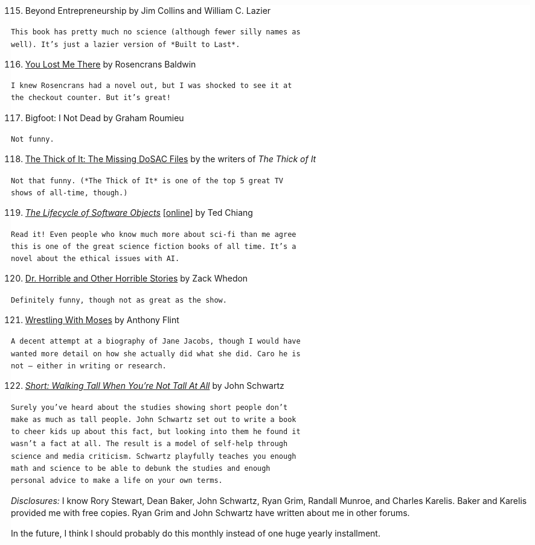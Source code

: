 115. Beyond Entrepreneurship by Jim Collins and William C. Lazier

    This book has pretty much no science (although fewer silly names as
    well). It’s just a lazier version of *Built to Last*.

116. [You Lost Me There](http://books.theinfo.org/go/1594487634) by
    Rosencrans Baldwin

    I knew Rosencrans had a novel out, but I was shocked to see it at
    the checkout counter. But it’s great!

117. Bigfoot: I Not Dead by Graham Roumieu

    Not funny.

118. [The Thick of It: The Missing DoSAC
    Files](http://books.theinfo.org/go/0571272541) by the writers of
    *The Thick of It*

    Not that funny. (*The Thick of It* is one of the top 5 great TV
    shows of all-time, though.)

119. *[The Lifecycle of Software
    Objects](http://books.theinfo.org/go/1596063173)*
    [[online](http://subterraneanpress.com/index.php/magazine/fall-2010/fiction-the-lifecycle-of-software-objects-by-ted-chiang/)]
    by Ted Chiang

    Read it! Even people who know much more about sci-fi than me agree
    this is one of the great science fiction books of all time. It’s a
    novel about the ethical issues with AI.

120. [Dr. Horrible and Other Horrible
    Stories](http://books.theinfo.org/go/1595825770) by Zack Whedon

    Definitely funny, though not as great as the show.

121. [Wrestling With Moses](http://books.theinfo.org/go/1400066743) by
    Anthony Flint

    A decent attempt at a biography of Jane Jacobs, though I would have
    wanted more detail on how she actually did what she did. Caro he is
    not — either in writing or research.

122. *[Short: Walking Tall When You’re Not Tall At
    All](http://books.theinfo.org/go/159643323X)* by John Schwartz

    Surely you’ve heard about the studies showing short people don’t
    make as much as tall people. John Schwartz set out to write a book
    to cheer kids up about this fact, but looking into them he found it
    wasn’t a fact at all. The result is a model of self-help through
    science and media criticism. Schwartz playfully teaches you enough
    math and science to be able to debunk the studies and enough
    personal advice to make a life on your own terms.

*Disclosures:* I know Rory Stewart, Dean Baker, John Schwartz, Ryan
Grim, Randall Munroe, and Charles Karelis. Baker and Karelis provided me
with free copies. Ryan Grim and John Schwartz have written about me in
other forums.

In the future, I think I should probably do this monthly instead of one
huge yearly installment.
